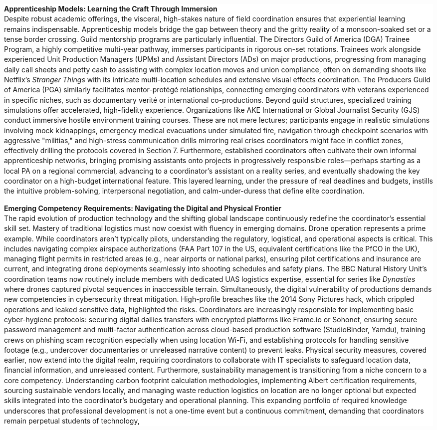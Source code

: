 **Apprenticeship Models: Learning the Craft Through Immersion**  
Despite robust academic offerings, the visceral, high-stakes nature of field coordination ensures that experiential learning remains indispensable. Apprenticeship models bridge the gap between theory and the gritty reality of a monsoon-soaked set or a tense border crossing. Guild mentorship programs are particularly influential. The Directors Guild of America (DGA) Trainee Program, a highly competitive multi-year pathway, immerses participants in rigorous on-set rotations. Trainees work alongside experienced Unit Production Managers (UPMs) and Assistant Directors (ADs) on major productions, progressing from managing daily call sheets and petty cash to assisting with complex location moves and union compliance, often on demanding shoots like Netflix’s *Stranger Things* with its intricate multi-location schedules and extensive visual effects coordination. The Producers Guild of America (PGA) similarly facilitates mentor-protégé relationships, connecting emerging coordinators with veterans experienced in specific niches, such as documentary verité or international co-productions. Beyond guild structures, specialized training simulations offer accelerated, high-fidelity experience. Organizations like AKE International or Global Journalist Security (GJS) conduct immersive hostile environment training courses. These are not mere lectures; participants engage in realistic simulations involving mock kidnappings, emergency medical evacuations under simulated fire, navigation through checkpoint scenarios with aggressive "militias," and high-stress communication drills mirroring real crises coordinators might face in conflict zones, effectively drilling the protocols covered in Section 7. Furthermore, established coordinators often cultivate their own informal apprenticeship networks, bringing promising assistants onto projects in progressively responsible roles—perhaps starting as a local PA on a regional commercial, advancing to a coordinator’s assistant on a reality series, and eventually shadowing the key coordinator on a high-budget international feature. This layered learning, under the pressure of real deadlines and budgets, instills the intuitive problem-solving, interpersonal negotiation, and calm-under-duress that define elite coordination.

**Emerging Competency Requirements: Navigating the Digital and Physical Frontier**  
The rapid evolution of production technology and the shifting global landscape continuously redefine the coordinator’s essential skill set. Mastery of traditional logistics must now coexist with fluency in emerging domains. Drone operation represents a prime example. While coordinators aren’t typically pilots, understanding the regulatory, logistical, and operational aspects is critical. This includes navigating complex airspace authorizations (FAA Part 107 in the US, equivalent certifications like the PfCO in the UK), managing flight permits in restricted areas (e.g., near airports or national parks), ensuring pilot certifications and insurance are current, and integrating drone deployments seamlessly into shooting schedules and safety plans. The BBC Natural History Unit’s coordination teams now routinely include members with dedicated UAS logistics expertise, essential for series like *Dynasties* where drones captured pivotal sequences in inaccessible terrain. Simultaneously, the digital vulnerability of productions demands new competencies in cybersecurity threat mitigation. High-profile breaches like the 2014 Sony Pictures hack, which crippled operations and leaked sensitive data, highlighted the risks. Coordinators are increasingly responsible for implementing basic cyber-hygiene protocols: securing digital dailies transfers with encrypted platforms like Frame.io or Sohonet, ensuring secure password management and multi-factor authentication across cloud-based production software (StudioBinder, Yamdu), training crews on phishing scam recognition especially when using location Wi-Fi, and establishing protocols for handling sensitive footage (e.g., undercover documentaries or unreleased narrative content) to prevent leaks. Physical security measures, covered earlier, now extend into the digital realm, requiring coordinators to collaborate with IT specialists to safeguard location data, financial information, and unreleased content. Furthermore, sustainability management is transitioning from a niche concern to a core competency. Understanding carbon footprint calculation methodologies, implementing Albert certification requirements, sourcing sustainable vendors locally, and managing waste reduction logistics on location are no longer optional but expected skills integrated into the coordinator’s budgetary and operational planning. This expanding portfolio of required knowledge underscores that professional development is not a one-time event but a continuous commitment, demanding that coordinators remain perpetual students of technology,

